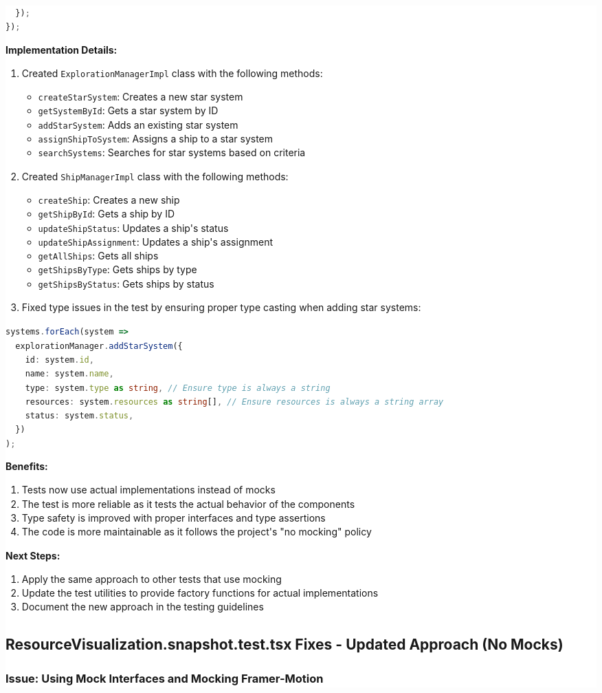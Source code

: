 ```typescript
  });
});
```

**Implementation Details:**

1. Created `ExplorationManagerImpl` class with the following methods:

   - `createStarSystem`: Creates a new star system
   - `getSystemById`: Gets a star system by ID
   - `addStarSystem`: Adds an existing star system
   - `assignShipToSystem`: Assigns a ship to a star system
   - `searchSystems`: Searches for star systems based on criteria

2. Created `ShipManagerImpl` class with the following methods:

   - `createShip`: Creates a new ship
   - `getShipById`: Gets a ship by ID
   - `updateShipStatus`: Updates a ship's status
   - `updateShipAssignment`: Updates a ship's assignment
   - `getAllShips`: Gets all ships
   - `getShipsByType`: Gets ships by type
   - `getShipsByStatus`: Gets ships by status

3. Fixed type issues in the test by ensuring proper type casting when adding star systems:

```typescript
systems.forEach(system =>
  explorationManager.addStarSystem({
    id: system.id,
    name: system.name,
    type: system.type as string, // Ensure type is always a string
    resources: system.resources as string[], // Ensure resources is always a string array
    status: system.status,
  })
);
```

**Benefits:**

1. Tests now use actual implementations instead of mocks
2. The test is more reliable as it tests the actual behavior of the components
3. Type safety is improved with proper interfaces and type assertions
4. The code is more maintainable as it follows the project's "no mocking" policy

**Next Steps:**

1. Apply the same approach to other tests that use mocking
2. Update the test utilities to provide factory functions for actual implementations
3. Document the new approach in the testing guidelines

## ResourceVisualization.snapshot.test.tsx Fixes - Updated Approach (No Mocks)

### Issue: Using Mock Interfaces and Mocking Framer-Motion
